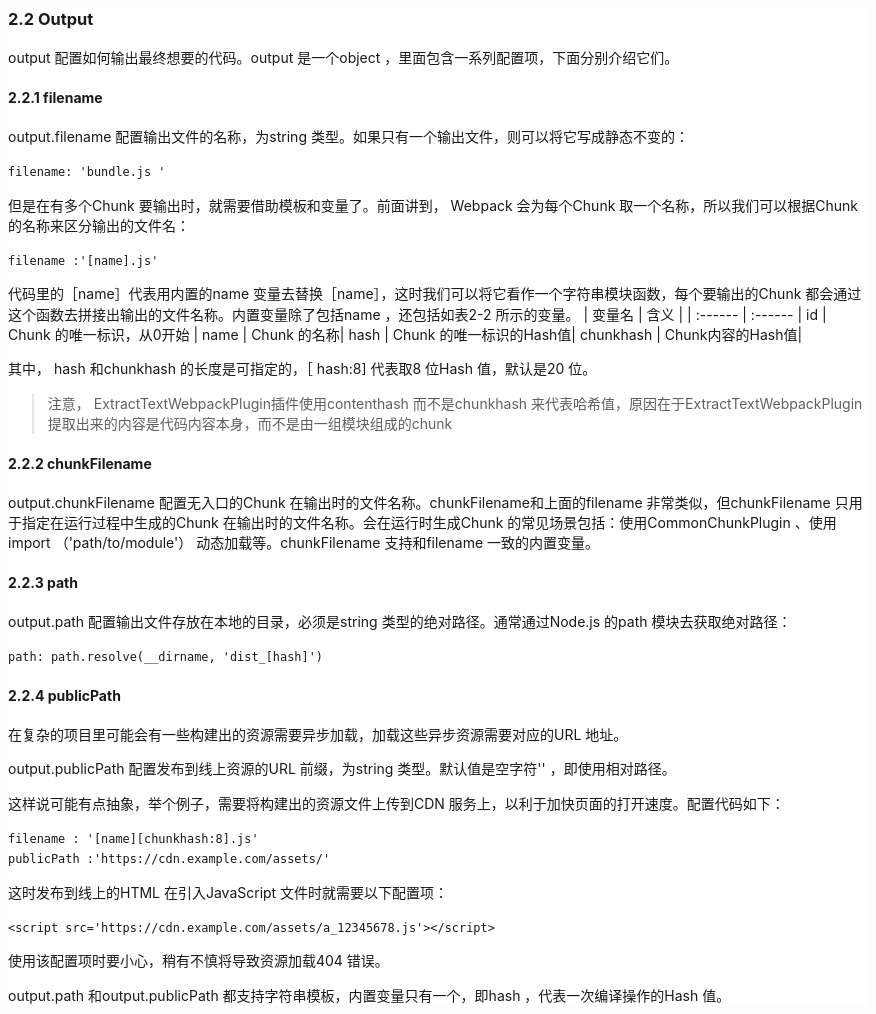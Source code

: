 ### 2.2 Output
output 配置如何输出最终想要的代码。output 是一个object ，里面包含一系列配置项，下面分别介绍它们。
#### 2.2.1 filename
output.filename 配置输出文件的名称，为string 类型。如果只有一个输出文件，则可以将它写成静态不变的：

```
filename: 'bundle.js '
```

但是在有多个Chunk 要输出时，就需要借助模板和变量了。前面讲到， Webpack 会为每个Chunk 取一个名称，所以我们可以根据Chunk 的名称来区分输出的文件名：
```
filename :'[name].js'
```
代码里的［name］代表用内置的name 变量去替换［name］，这时我们可以将它看作一个字符串模块函数，每个要输出的Chunk 都会通过这个函数去拼接出输出的文件名称。内置变量除了包括name ，还包括如表2-2 所示的变量。
| 变量名 | 含义 | 
| :------ | :------ |
id | Chunk 的唯一标识，从0开始 |
name | Chunk 的名称|
hash | Chunk 的唯一标识的Hash值|
chunkhash | Chunk内容的Hash值|

其中， hash 和chunkhash 的长度是可指定的，［ hash:8] 代表取8 位Hash 值，默认是20 位。
> 注意， ExtractTextWebpackPlugin插件使用contenthash 而不是chunkhash 来代表哈希值，原因在于ExtractTextWebpackPlugin 提取出来的内容是代码内容本身，而不是由一组模块组成的chunk


#### 2.2.2 chunkFilename
output.chunkFilename 配置无入口的Chunk 在输出时的文件名称。chunkFilename和上面的filename 非常类似，但chunkFilename 只用于指定在运行过程中生成的Chunk 在输出时的文件名称。会在运行时生成Chunk 的常见场景包括：使用CommonChunkPlugin 、使用import （'path/to/module'） 动态加载等。chunkFilename 支持和filename 一致的内置变量。

#### 2.2.3 path
output.path 配置输出文件存放在本地的目录，必须是string 类型的绝对路径。通常通过Node.js 的path 模块去获取绝对路径：
```
path: path.resolve(__dirname, 'dist_[hash]')
```

#### 2.2.4 publicPath
在复杂的项目里可能会有一些构建出的资源需要异步加载，加载这些异步资源需要对应的URL 地址。

output.publicPath 配置发布到线上资源的URL 前缀，为string 类型。默认值是空字符'' ，即使用相对路径。

这样说可能有点抽象，举个例子，需要将构建出的资源文件上传到CDN 服务上，以利于加快页面的打开速度。配置代码如下：
```
filename : '[name][chunkhash:8].js'
publicPath :'https://cdn.example.com/assets/'
```
这时发布到线上的HTML 在引入JavaScript 文件时就需要以下配置项：
```
<script src='https://cdn.example.com/assets/a_12345678.js'></script>
```
使用该配置项时要小心，稍有不慎将导致资源加载404 错误。

output.path 和output.publicPath 都支持字符串模板，内置变量只有一个，即hash ，代表一次编译操作的Hash 值。
